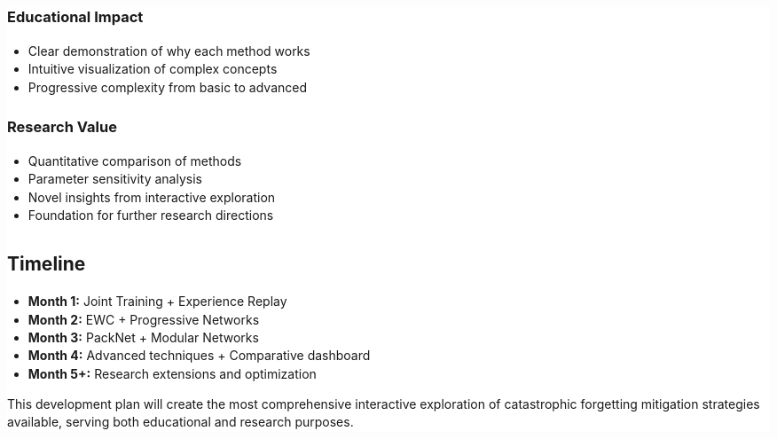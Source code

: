 ### Educational Impact
- Clear demonstration of why each method works
- Intuitive visualization of complex concepts
- Progressive complexity from basic to advanced

### Research Value
- Quantitative comparison of methods
- Parameter sensitivity analysis
- Novel insights from interactive exploration
- Foundation for further research directions

## Timeline

- **Month 1:** Joint Training + Experience Replay
- **Month 2:** EWC + Progressive Networks  
- **Month 3:** PackNet + Modular Networks
- **Month 4:** Advanced techniques + Comparative dashboard
- **Month 5+:** Research extensions and optimization

This development plan will create the most comprehensive interactive exploration of catastrophic forgetting mitigation strategies available, serving both educational and research purposes.